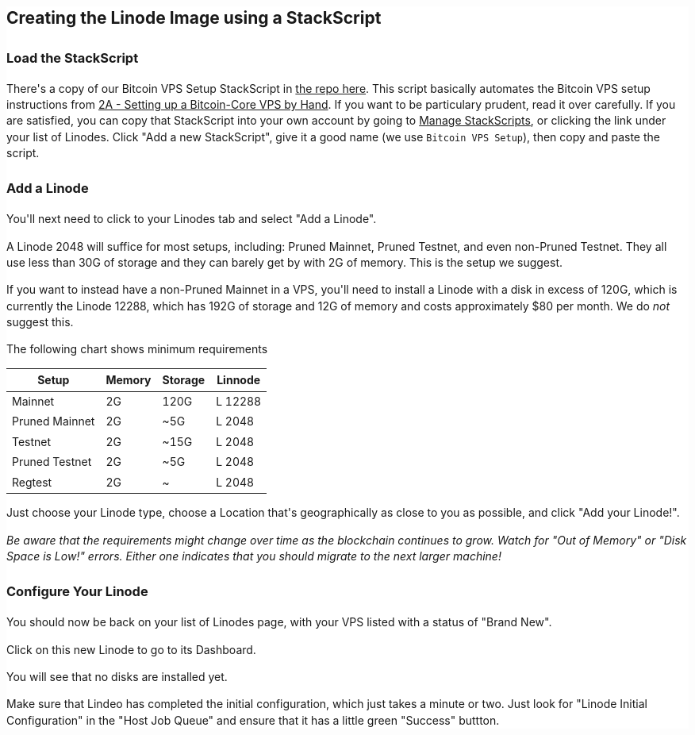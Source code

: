 ## Creating the Linode Image using a StackScript

### Load the StackScript

There's a copy of our Bitcoin VPS Setup StackScript in [the repo here](2_2_A_Linode_Bitcoin-Core_VPS_Setup.stackscript). This script basically automates the Bitcoin VPS setup instructions from [2A - Setting up a Bitcoin-Core VPS by Hand](./2A_Setting_Up_a_Bitcoin-Core_VPS_by_Hand.md). If you want to be particulary prudent, read it over carefully. If you are satisfied, you can copy that StackScript into your own account by going to [Manage StackScripts](https://manager.linode.com/stackscripts/index), or clicking the link under your list of Linodes. Click "Add a new StackScript", give it a good name (we use `Bitcoin VPS Setup`), then copy and paste the script.

### Add a Linode

You'll next need to click to your Linodes tab and  select "Add a Linode".

A Linode 2048 will suffice for most setups, including: Pruned Mainnet, Pruned Testnet, and even non-Pruned Testnet. They all use less than 30G of storage and they can barely get by with 2G of memory. This is the setup we suggest.

If you want to instead have a non-Pruned Mainnet in a VPS, you'll need to install a Linode with a disk in excess of 120G, which is currently the Linode 12288, which has 192G of storage and 12G of memory and costs approximately $80 per month. We do _not_ suggest this.

The following chart shows minimum requirements

| Setup | Memory | Storage | Linnode |
|-------|--------|---------|---------|
| Mainnet | 2G | 120G | L 12288 |
| Pruned Mainnet | 2G | ~5G | L 2048 |
| Testnet | 2G | ~15G | L 2048 |
| Pruned Testnet | 2G | ~5G | L 2048 |
| Regtest | 2G | ~ | L 2048 |

Just choose your Linode type, choose a Location that's geographically as close to you as possible, and click "Add your Linode!".

_Be aware that the requirements might change over time as the blockchain continues to grow. Watch for "Out of Memory" or "Disk Space is Low!" errors. Either one indicates that you should migrate to the next larger machine!_

### Configure Your Linode

You should now be back on your list of Linodes page, with your VPS listed with a status of "Brand New".

Click on this new Linode to go to its Dashboard.

You will see that no disks are installed yet.

Make sure that Lindeo has completed the initial configuration, which just takes a minute or two. Just look for "Linode Initial Configuration" in the "Host Job Queue" and ensure that it has a little green "Success" buttton.
